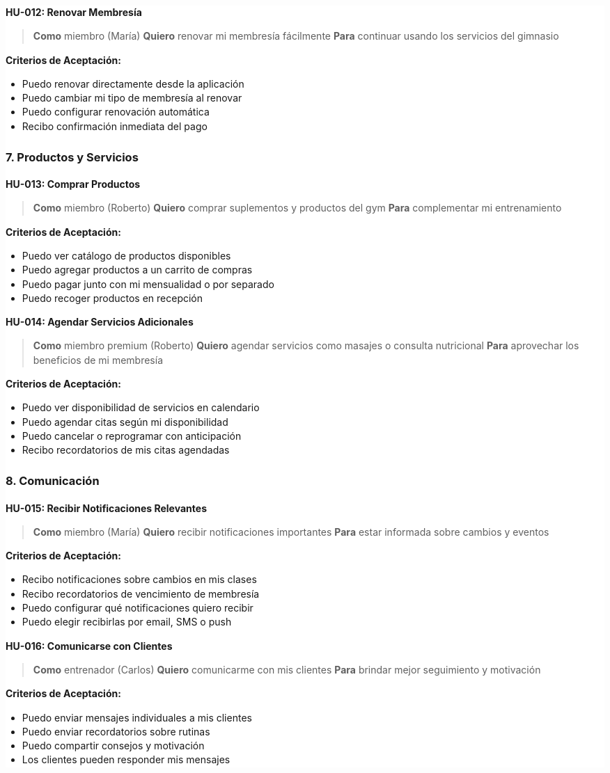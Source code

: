 **HU-012: Renovar Membresía**
> **Como** miembro (María)
> **Quiero** renovar mi membresía fácilmente
> **Para** continuar usando los servicios del gimnasio

**Criterios de Aceptación:**
- Puedo renovar directamente desde la aplicación
- Puedo cambiar mi tipo de membresía al renovar
- Puedo configurar renovación automática
- Recibo confirmación inmediata del pago

### 7. Productos y Servicios

**HU-013: Comprar Productos**
> **Como** miembro (Roberto)
> **Quiero** comprar suplementos y productos del gym
> **Para** complementar mi entrenamiento

**Criterios de Aceptación:**
- Puedo ver catálogo de productos disponibles
- Puedo agregar productos a un carrito de compras
- Puedo pagar junto con mi mensualidad o por separado
- Puedo recoger productos en recepción

**HU-014: Agendar Servicios Adicionales**
> **Como** miembro premium (Roberto)
> **Quiero** agendar servicios como masajes o consulta nutricional
> **Para** aprovechar los beneficios de mi membresía

**Criterios de Aceptación:**
- Puedo ver disponibilidad de servicios en calendario
- Puedo agendar citas según mi disponibilidad
- Puedo cancelar o reprogramar con anticipación
- Recibo recordatorios de mis citas agendadas

### 8. Comunicación

**HU-015: Recibir Notificaciones Relevantes**
> **Como** miembro (María)
> **Quiero** recibir notificaciones importantes
> **Para** estar informada sobre cambios y eventos

**Criterios de Aceptación:**
- Recibo notificaciones sobre cambios en mis clases
- Recibo recordatorios de vencimiento de membresía
- Puedo configurar qué notificaciones quiero recibir
- Puedo elegir recibirlas por email, SMS o push

**HU-016: Comunicarse con Clientes**
> **Como** entrenador (Carlos)
> **Quiero** comunicarme con mis clientes
> **Para** brindar mejor seguimiento y motivación

**Criterios de Aceptación:**
- Puedo enviar mensajes individuales a mis clientes
- Puedo enviar recordatorios sobre rutinas
- Puedo compartir consejos y motivación
- Los clientes pueden responder mis mensajes
